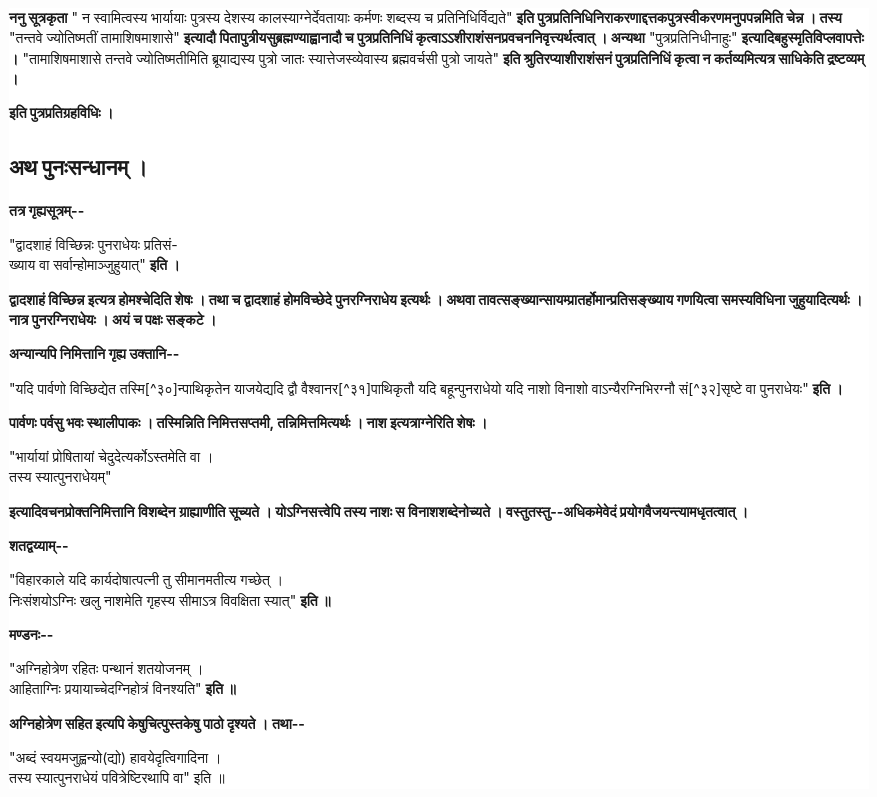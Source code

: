  **ननु सूत्रकृता** " न स्वामित्वस्य भार्यायाः पुत्रस्य देशस्य
कालस्याग्नेर्देवतायाः कर्मणः शब्दस्य च प्रतिनिधिर्विद्यते" **इति
पुत्रप्रतिनिधिनिराकरणाद्दत्तकपुत्रस्वीकरणमनुपपन्नमिति चेन्न । तस्य**
"तन्तवे ज्योतिष्मतीं तामाशिषमाशासे" **इत्यादौ
पितापुत्रीयसुब्रह्मण्याह्वानादौ च पुत्रप्रतिनिधिं
कृत्वाऽऽशीराशंसनप्रवचननिवृत्त्यर्थत्वात् । अन्यथा**
"पुत्रप्रतिनिधीनाहुः" **इत्यादिबहुस्मृतिविप्लवापत्तेः ।** "तामाशिषमाशासे
तन्तवे ज्योतिष्मतीमिति ब्रूयाद्यस्य पुत्रो जातः स्यात्तेजस्व्येवास्य
ब्रह्मवर्चसी पुत्रो जायते" **इति श्रुतिरप्याशीराशंसनं पुत्रप्रतिनिधिं
कृत्वा न कर्तव्यमित्यत्र साधिकेति द्रष्टव्यम् ।**

**इति पुत्रप्रतिग्रहविधिः ।**

## अथ पुनःसन्धानम् ।

 **तत्र गृह्यसूत्रम्--**

"द्वादशाहं विच्छिन्नः पुनराधेयः प्रतिसं-  
ख्याय वा सर्वान्होमाञ्जुहुयात्" **इति ।**

 **द्वादशाहं विच्छिन्न इत्यत्र होमश्चेदिति शेषः । तथा च द्वादशाहं
होमविच्छेदे पुनरग्निराधेय इत्यर्थः । अथवा
तावत्सङ्ख्यान्सायम्प्रातर्होमान्प्रतिसङ्ख्याय गणयित्वा समस्यविधिना
जुहुयादित्यर्थः । नात्र पुनरग्निराधेयः । अयं च पक्षः सङ्कटे ।**

 **अन्यान्यपि निमित्तानि गृह्य उक्तानि--**

"यदि पार्वणो विच्छिद्येत तस्मि[^३०]न्पाथिकृतेन
याजयेद्यदि द्वौ वैश्वानर[^३१]पाथिकृतौ यदि
बहून्पुनराधेयो यदि नाशो विनाशो वाऽन्यैरग्निभिरग्नौ
सं[^३२]सृष्टे वा पुनराधेयः" **इति ।**

 **पार्वणः पर्वसु भवः स्थालीपाकः । तस्मिन्निति निमित्तसप्तमी,
तन्निमित्तमित्यर्थः । नाश इत्यत्राग्नेरिति शेषः ।**

"भार्यायां प्रोषितायां चेदुदेत्यर्कोऽस्तमेति वा ।  
तस्य स्यात्पुनराधेयम्"

 **इत्यादिवचनप्रोक्तनिमित्तानि विशब्देन ग्राह्याणीति सूच्यते ।
योऽग्निसत्त्वेपि तस्य नाशः स विनाशशब्देनोच्यते । वस्तुतस्तु--अधिकमेवेदं
प्रयोगवैजयन्त्यामधृतत्वात् ।**

 **शतद्वय्याम्--**

"विहारकाले यदि कार्यदोषात्पत्नी तु सीमानमतीत्य गच्छेत् ।  
निःसंशयोऽग्निः खलु नाशमेति गृहस्य सीमाऽत्र विवक्षिता स्यात्" **इति ॥**

 **मण्डनः--**

"अग्निहोत्रेण रहितः पन्थानं शतयोजनम् ।  
आहिताग्निः प्रयायाच्चेदग्निहोत्रं विनश्यति" **इति ॥**

 **अग्निहोत्रेण सहित इत्यपि केषुचित्पुस्तकेषु पाठो दृश्यते ।**
 **तथा--**

"अब्दं स्वयमजुह्वन्यो(द्यो) हावयेदृत्विगादिना ।  
तस्य स्यात्पुनराधेयं पवित्रेष्टिरथापि वा" इति ॥
